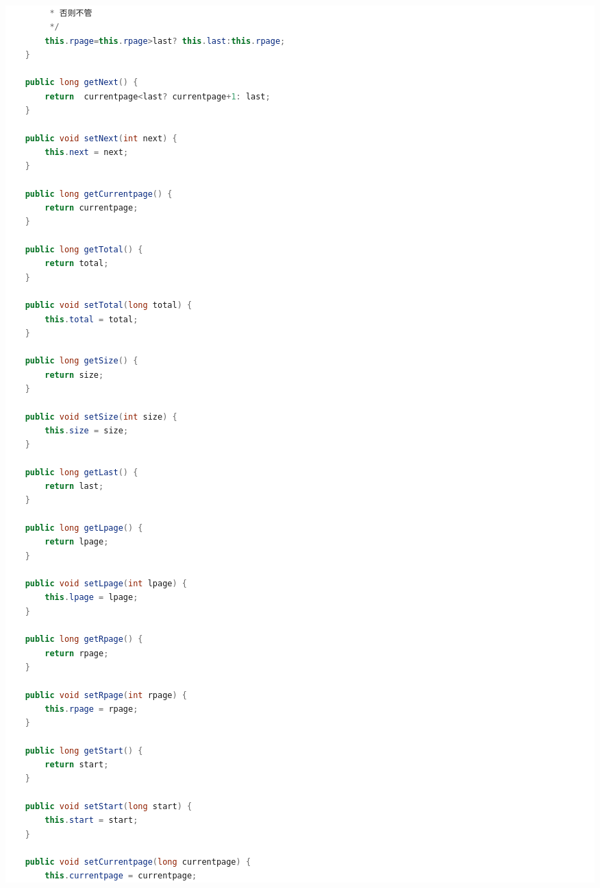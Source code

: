 ```java
		 * 否则不管
		 */
		this.rpage=this.rpage>last? this.last:this.rpage;
	}

	public long getNext() {
		return  currentpage<last? currentpage+1: last;
	}

	public void setNext(int next) {
		this.next = next;
	}

	public long getCurrentpage() {
		return currentpage;
	}

	public long getTotal() {
		return total;
	}

	public void setTotal(long total) {
		this.total = total;
	}

	public long getSize() {
		return size;
	}

	public void setSize(int size) {
		this.size = size;
	}

	public long getLast() {
		return last;
	}

	public long getLpage() {
		return lpage;
	}

	public void setLpage(int lpage) {
		this.lpage = lpage;
	}

	public long getRpage() {
		return rpage;
	}

	public void setRpage(int rpage) {
		this.rpage = rpage;
	}

	public long getStart() {
		return start;
	}

	public void setStart(long start) {
		this.start = start;
	}

	public void setCurrentpage(long currentpage) {
		this.currentpage = currentpage;
```